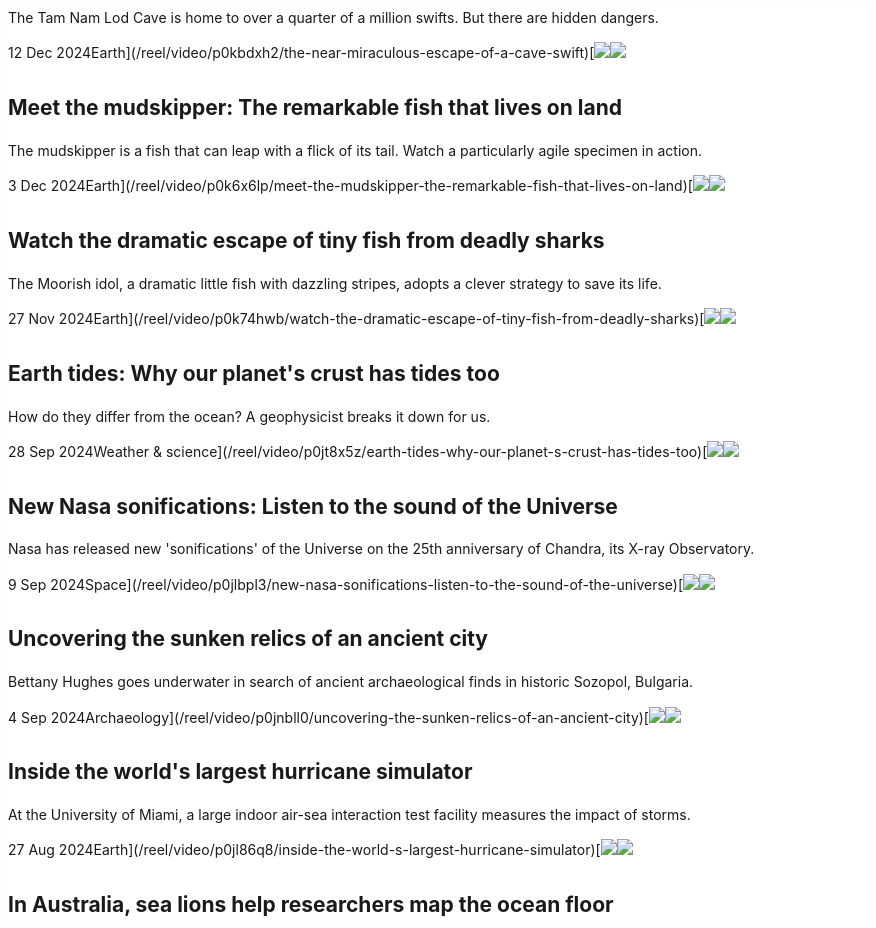 The Tam Nam Lod Cave is home to over a quarter of a million swifts. But there are hidden dangers.

12 Dec 2024Earth](/reel/video/p0kbdxh2/the-near-miraculous-escape-of-a-cave-swift)[![](/bbcx/grey-placeholder.png)![](https://ichef.bbci.co.uk/images/ic/480x270/p0k8j94s.jpg.webp)

Meet the mudskipper: The remarkable fish that lives on land
-----------------------------------------------------------

The mudskipper is a fish that can leap with a flick of its tail. Watch a particularly agile specimen in action.

3 Dec 2024Earth](/reel/video/p0k6x6lp/meet-the-mudskipper-the-remarkable-fish-that-lives-on-land)[![](/bbcx/grey-placeholder.png)![](https://ichef.bbci.co.uk/images/ic/480x270/p0k74n5y.jpg.webp)

Watch the dramatic escape of tiny fish from deadly sharks
---------------------------------------------------------

The Moorish idol, a dramatic little fish with dazzling stripes, adopts a clever strategy to save its life.

27 Nov 2024Earth](/reel/video/p0k74hwb/watch-the-dramatic-escape-of-tiny-fish-from-deadly-sharks)[![](/bbcx/grey-placeholder.png)![](https://ichef.bbci.co.uk/images/ic/480x270/p0jt9gtk.jpg.webp)

Earth tides: Why our planet's crust has tides too
-------------------------------------------------

How do they differ from the ocean? A geophysicist breaks it down for us.

28 Sep 2024Weather & science](/reel/video/p0jt8x5z/earth-tides-why-our-planet-s-crust-has-tides-too)[![](/bbcx/grey-placeholder.png)![](https://ichef.bbci.co.uk/images/ic/480x270/p0jp0p4j.png.webp)

New Nasa sonifications: Listen to the sound of the Universe
-----------------------------------------------------------

Nasa has released new 'sonifications' of the Universe on the 25th anniversary of Chandra, its X-ray Observatory.

9 Sep 2024Space](/reel/video/p0jlbpl3/new-nasa-sonifications-listen-to-the-sound-of-the-universe)[![](/bbcx/grey-placeholder.png)![](https://ichef.bbci.co.uk/images/ic/480x270/p0jnbpvk.jpg.webp)

Uncovering the sunken relics of an ancient city
-----------------------------------------------

Bettany Hughes goes underwater in search of ancient archaeological finds in historic Sozopol, Bulgaria.

4 Sep 2024Archaeology](/reel/video/p0jnbll0/uncovering-the-sunken-relics-of-an-ancient-city)[![](/bbcx/grey-placeholder.png)![](https://ichef.bbci.co.uk/images/ic/480x270/p0jlbp2h.jpg.webp)

Inside the world's largest hurricane simulator
----------------------------------------------

At the University of Miami, a large indoor air-sea interaction test facility measures the impact of storms.

27 Aug 2024Earth](/reel/video/p0jl86q8/inside-the-world-s-largest-hurricane-simulator)[![](/bbcx/grey-placeholder.png)![](https://ichef.bbci.co.uk/images/ic/480x270/p0jklf59.png.webp)

In Australia, sea lions help researchers map the ocean floor
------------------------------------------------------------
